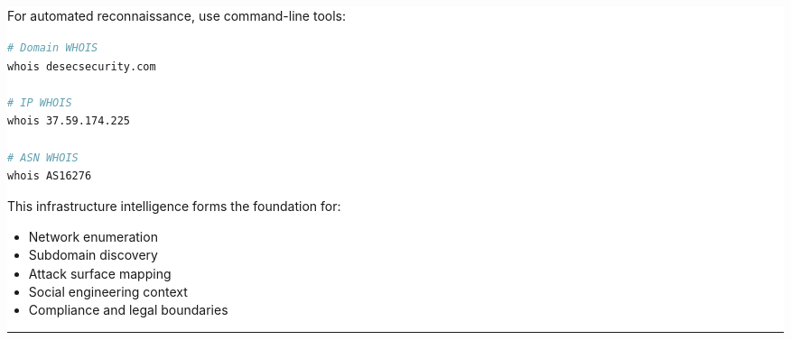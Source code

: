 For automated reconnaissance, use command-line tools:

```bash
# Domain WHOIS
whois desecsecurity.com

# IP WHOIS
whois 37.59.174.225

# ASN WHOIS
whois AS16276
```

This infrastructure intelligence forms the foundation for:
- Network enumeration
- Subdomain discovery
- Attack surface mapping
- Social engineering context
- Compliance and legal boundaries

---